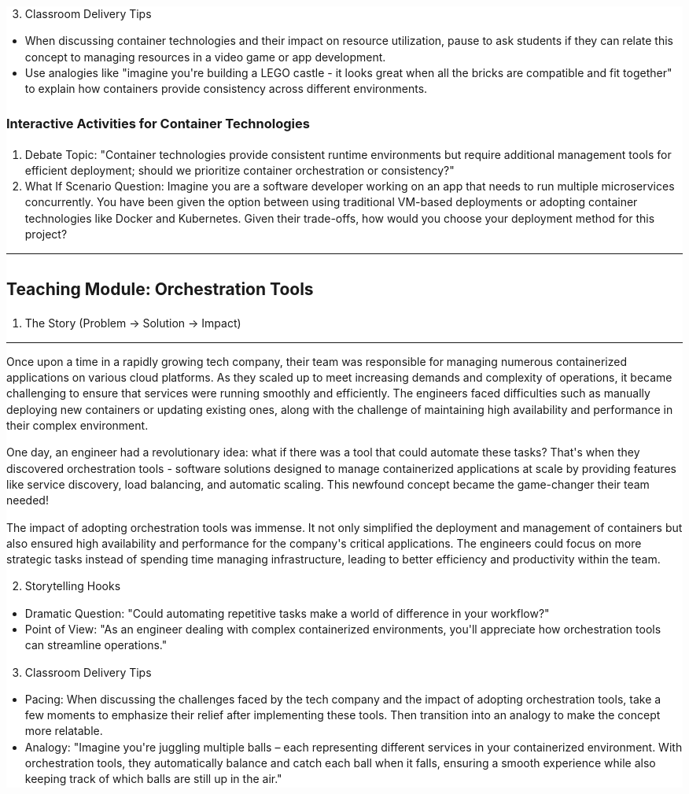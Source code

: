 3. Classroom Delivery Tips

* When discussing container technologies and their impact on resource utilization, pause to ask students if they can relate this concept to managing resources in a video game or app development.
* Use analogies like "imagine you're building a LEGO castle - it looks great when all the bricks are compatible and fit together" to explain how containers provide consistency across different environments.

### Interactive Activities for Container Technologies
1. Debate Topic:
"Container technologies provide consistent runtime environments but require additional management tools for efficient deployment; should we prioritize container orchestration or consistency?"
2. What If Scenario Question:
Imagine you are a software developer working on an app that needs to run multiple microservices concurrently. You have been given the option between using traditional VM-based deployments or adopting container technologies like Docker and Kubernetes. Given their trade-offs, how would you choose your deployment method for this project?


---

## Teaching Module: Orchestration Tools
1. The Story (Problem → Solution → Impact)

---
Once upon a time in a rapidly growing tech company, their team was responsible for managing numerous containerized applications on various cloud platforms. As they scaled up to meet increasing demands and complexity of operations, it became challenging to ensure that services were running smoothly and efficiently. The engineers faced difficulties such as manually deploying new containers or updating existing ones, along with the challenge of maintaining high availability and performance in their complex environment.

One day, an engineer had a revolutionary idea: what if there was a tool that could automate these tasks? That's when they discovered orchestration tools - software solutions designed to manage containerized applications at scale by providing features like service discovery, load balancing, and automatic scaling. This newfound concept became the game-changer their team needed!

The impact of adopting orchestration tools was immense. It not only simplified the deployment and management of containers but also ensured high availability and performance for the company's critical applications. The engineers could focus on more strategic tasks instead of spending time managing infrastructure, leading to better efficiency and productivity within the team.

2. Storytelling Hooks
* Dramatic Question: "Could automating repetitive tasks make a world of difference in your workflow?"
* Point of View: "As an engineer dealing with complex containerized environments, you'll appreciate how orchestration tools can streamline operations."

3. Classroom Delivery Tips
* Pacing: When discussing the challenges faced by the tech company and the impact of adopting orchestration tools, take a few moments to emphasize their relief after implementing these tools. Then transition into an analogy to make the concept more relatable.
* Analogy: "Imagine you're juggling multiple balls – each representing different services in your containerized environment. With orchestration tools, they automatically balance and catch each ball when it falls, ensuring a smooth experience while also keeping track of which balls are still up in the air."
